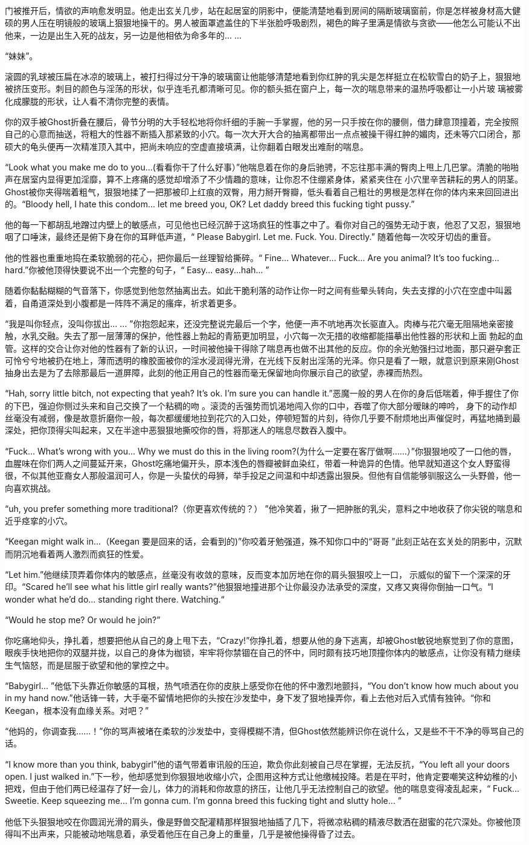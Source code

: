 门被推开后，情欲的声响愈发明显。他走出玄关几步，站在起居室的阴影中，便能清楚地看到房间的隔断玻璃窗前，你是怎样被身材高大健硕的男人压在明镜般的玻璃上狠狠地操干的。男人被面罩遮盖住的下半张脸呼吸剧烈，褐色的眸子里满是情欲与贪欲——他怎么可能认不出他来，一边是出生入死的战友，另一边是他相依为命多年的… …

“妹妹”。

滚圆的乳球被压扁在冰凉的玻璃上，被打扫得过分干净的玻璃窗让他能够清楚地看到你红肿的乳尖是怎样挺立在松软雪白的奶子上，狠狠地被挤压变形。刺目的颜色与淫荡的形状，似乎连毛孔都清晰可见。你的额头抵在窗户上，每一次的喘息带来的温热呼吸都让一小片玻  璃被雾化成朦胧的形状，让人看不清你完整的表情。

你的双手被Ghost折叠在腰后，骨节分明的大手轻松地将你纤细的手腕一手掌握，他的另一只手按在你的腰侧，借力肆意顶撞着，完全按照自己的心意而抽送，将粗大的性器不断插入那紧致的小穴。每一次大开大合的抽离都带出一点点被操干得红肿的媚肉，还未等穴口闭合，那硕大的龟头便再一次精准顶入其中，把尚未响应的空虚直接填满，让你翻着白眼发出难耐的喘息。

“Look what you make me do to you...(看看你干了什么好事）”他喘息着在你的身后驰骋，不忘往那丰满的臀肉上甩上几巴掌。清脆的啪啪声在居室内显得更加淫靡，算不上疼痛的感觉却增添了不少情趣的意味，让你忍不住绷紧身体，紧紧夹住在 小穴里辛苦耕耘的男人的阴茎。Ghost被你夹得喘着粗气，狠狠地揉了一把那被印上红痕的双臀，用力掰开臀瓣，低头看着自己粗壮的男根是怎样在你的体内来来回回进出的。“Bloody hell, I hate this condom... let me breed you, OK? Let daddy breed this fucking tight pussy.”

他的每一下都胡乱地蹭过内壁上的敏感点，可见他也已经沉醉于这场疯狂的性事之中了。看你对自己的强势无动于衷，他忍了又忍，狠狠地咽了口唾沫，最终还是俯下身在你的耳畔低声道，“ Please Babygirl. Let me. Fuck. You. Directly.” 随着他每一次咬牙切齿的重音。

他的性器也重重地捣在柔软脆弱的花心，把你最后一丝理智给撕碎。“ Fine... Whatever... Fuck... Are you animal? It’s too fucking... hard.”你被他顶得快要说不出一个完整的句子，“ Easy... easy...hah... ”

随着你黏黏糊糊的气音落下，你感觉到他忽然抽离出去。如此干脆利落的动作让你一时之间有些晕头转向，失去支撑的小穴在空虚中叫嚣着，自甬道深处到小腹都是一阵阵不满足的瘙痒，祈求着更多。

“我是叫你轻点，没叫你拔出… … ”你抱怨起来，还没完整说完最后一个字，他便一声不吭地再次长驱直入。肉棒与花穴毫无阻隔地亲密接触，水乳交融。失去了那一层薄薄的保护，他性器上勃起的青筋更加明显，小穴每一次无措的收缩都能描摹出他性器的形状和上面 勃起的血管。这样的交合让你对他的性器有了新的认识，一时间被他操干得除了喘息再也做不出其他的反应。你的余光勉强扫过地面，那只避孕套正可怜兮兮地被扔在地上，薄而透明的橡胶面被你的淫水浸润得光滑，在光线下反射出淫荡的光泽。你只是看了一眼，就意识到原来刚Ghost抽身出去是为了去除那最后一道屏障，此刻的他正用自己的性器而毫无保留地向你展示自己的欲望，赤裸而热烈。

“Hah, sorry little bitch, not expecting that yeah? It’s ok. I’m sure you can handle it.”恶魔一般的男人在你的身后低喘着，伸手握住了你的下巴，强迫你侧过头来和自己交换了一个粘稠的吻 。滚烫的舌强势而饥渴地闯入你的口中，吞噬了你大部分暧昧的呻吟， 身下的动作却丝毫没有减弱，像是故意折磨你一般，每次都缓缓地拉到花穴的入口处，停顿短暂的片刻，待你几乎要不耐烦地出声催促时，再猛地捅到最深处，把你顶得尖叫起来，又在半途中恶狠狠地撕咬你的唇，将那迷人的喘息尽数吞入腹中。

“Fuck... What’s wrong with you... Why we must do this in the living room?(为什么一定要在客厅做啊……）”你狠狠地咬了一口他的唇，血腥味在你们两人之间蔓延开来，Ghost吃痛地偏开头，原本浅色的唇瓣被鲜血染红，带着一种诡异的色情。他早就知道这个女人野蛮得很，不似其他亚裔女人那般温润可人，你是一头蛰伏的母狮，举手投足之间温和中却透露出狠戾。但他有自信能够驯服这么一头野兽，他一向喜欢挑战。

“uh, you prefer something more traditional?（你更喜欢传统的？） ”他冷笑着，揪了一把肿胀的乳尖，意料之中地收获了你尖锐的喘息和近乎痉挛的小穴。

“Keegan might walk in...（Keegan 要是回来的话，会看到的)”你咬着牙勉强道，殊不知你口中的“哥哥 ”此刻正站在玄关处的阴影中，沉默而阴沉地看着两人激烈而疯狂的性爱。

“Let him.”他继续顶弄着你体内的敏感点，丝毫没有收敛的意味，反而变本加厉地在你的肩头狠狠咬上一口， 示威似的留下一个深深的牙印。“Scared he’ll see what his little girl really wants?”他狠狠地撞进那个让你最没办法承受的深度，又疼又爽得你倒抽一口气。“I wonder what he’d do... standing right there. Watching.“

“Would he stop me? Or would he join?”

你吃痛地仰头，挣扎着，想要把他从自己的身上甩下去，“Crazy!”你挣扎着，想要从他的身下逃离，却被Ghost敏锐地察觉到了你的意图，眼疾手快地把你的双腿并拢，以自己的身体为枷锁，牢牢将你禁锢在自己的怀中，同时颇有技巧地顶撞你体内的敏感点，让你没有精力继续生气恼怒，而是屈服于欲望和他的掌控之中。

“Babygirl... ”他低下头靠近你敏感的耳根，热气喷洒在你的皮肤上感受你在他的怀中激烈地颤抖，“You don’t know how much about you in my hand now.”他话锋一转，大手毫不留情地把你的头按在沙发垫中，身下发了狠地操弄你，看上去他对后入式情有独钟。“你和Keegan，根本没有血缘关系。对吧？”

“他妈的，你调查我……！”你的骂声被堵在柔软的沙发垫中，变得模糊不清，但Ghost依然能辨识你在说什么，又是些不干不净的辱骂自己的话。

“I know more than you think, babygirl”他的语气带着审讯般的压迫，欺负你此刻被自己尽在掌握，无法反抗，“You left all your doors open. I just walked in.”下一秒，他却感觉到你狠狠地收缩小穴，企图用这种方式让他缴械投降。若是在平时，他肯定要嘲笑这种幼稚的小把戏，但由于他们两已经温存了好一会儿，体力的消耗和你故意的挤压，让他几乎无法控制自己的欲望。他的喘息变得凌乱起来，“ Fuck... Sweetie. Keep squeezing me... I’m gonna cum. I’m gonna  breed this fucking tight and slutty hole... ”

他低下头狠狠地咬在你圆润光滑的肩头，像是野兽交配灌精那样狠狠地抽插了几下，将微凉粘稠的精液尽数洒在甜蜜的花穴深处。你被他顶得叫不出声来，只能被动地喘息着，承受着他压在自己身上的重量，几乎是被他操得昏了过去。
